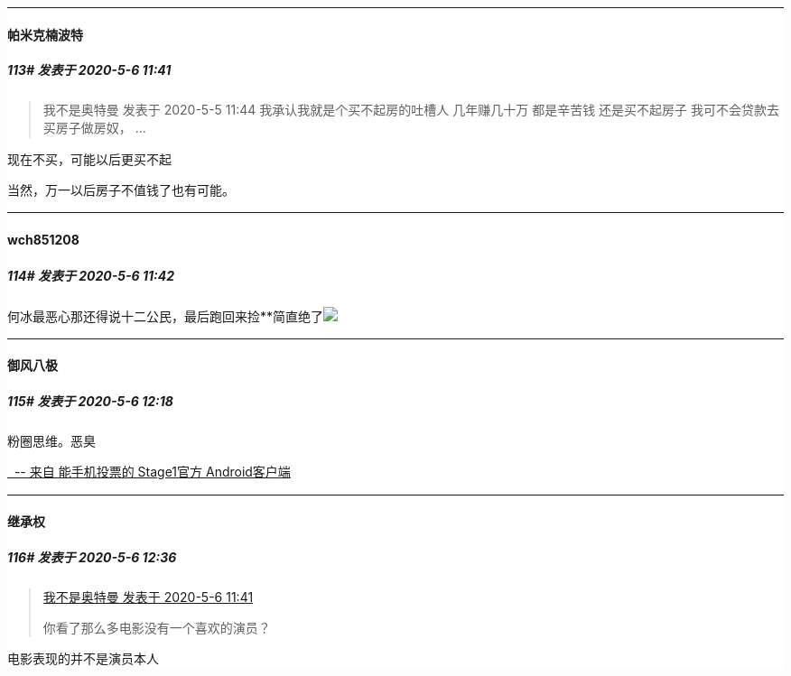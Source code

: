 



*****

####  帕米克楠波特  
##### 113#       发表于 2020-5-6 11:41



<blockquote>我不是奥特曼 发表于 2020-5-5 11:44
我承认我就是个买不起房的吐槽人 几年赚几十万 都是辛苦钱 还是买不起房子 我可不会贷款去买房子做房奴， ...</blockquote>
现在不买，可能以后更买不起

当然，万一以后房子不值钱了也有可能。







*****

####  wch851208  
##### 114#       发表于 2020-5-6 11:42




何冰最恶心那还得说十二公民，最后跑回来捡**简直绝了<img src="https://static.saraba1st.com/image/smiley/face2017/066.png" referrerpolicy="no-referrer">







*****

####  御风八极  
##### 115#       发表于 2020-5-6 12:18




粉圈思维。恶臭

[  -- 来自 能手机投票的 Stage1官方 Android客户端](https://www.coolapk.com/apk/140634)







*****

####  继承权  
##### 116#       发表于 2020-5-6 12:36



<blockquote><a href="httphttps://bbs.saraba1st.com/2b/forum.php?mod=redirect&amp;goto=findpost&amp;pid=47318746&amp;ptid=1932581" target="_blank">我不是奥特曼 发表于 2020-5-6 11:41</a>

你看了那么多电影没有一个喜欢的演员？</blockquote>
电影表现的并不是演员本人

